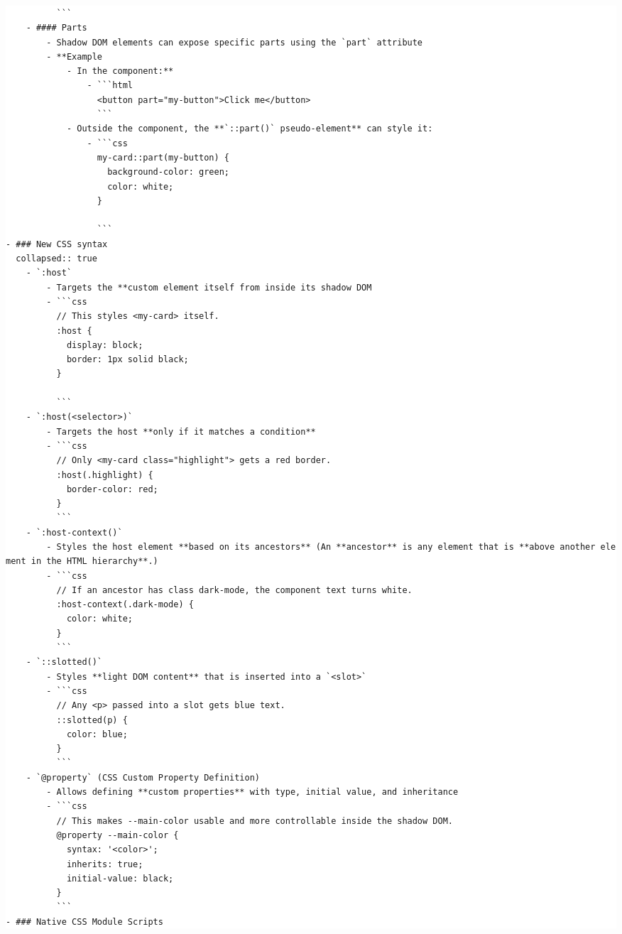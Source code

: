 			  ```
		- #### Parts
			- Shadow DOM elements can expose specific parts using the `part` attribute
			- **Example
				- In the component:**
					- ```html
					  <button part="my-button">Click me</button>
					  ```
				- Outside the component, the **`::part()` pseudo-element** can style it:
					- ```css
					  my-card::part(my-button) {
					    background-color: green;
					    color: white;
					  }
					  
					  ```
	- ### New CSS syntax
	  collapsed:: true
		- `:host`
			- Targets the **custom element itself from inside its shadow DOM
			- ```css
			  // This styles <my-card> itself.
			  :host {
			    display: block;
			    border: 1px solid black;
			  }
			  
			  ```
		- `:host(<selector>)`
			- Targets the host **only if it matches a condition**
			- ```css
			  // Only <my-card class="highlight"> gets a red border.
			  :host(.highlight) {
			    border-color: red;
			  }
			  ```
		- `:host-context()`
			- Styles the host element **based on its ancestors** (An **ancestor** is any element that is **above another element in the HTML hierarchy**.)
			- ```css
			  // If an ancestor has class dark-mode, the component text turns white.
			  :host-context(.dark-mode) {
			    color: white;
			  }
			  ```
		- `::slotted()`
			- Styles **light DOM content** that is inserted into a `<slot>`
			- ```css
			  // Any <p> passed into a slot gets blue text.
			  ::slotted(p) {
			    color: blue;
			  }
			  ```
		- `@property` (CSS Custom Property Definition)
			- Allows defining **custom properties** with type, initial value, and inheritance
			- ```css
			  // This makes --main-color usable and more controllable inside the shadow DOM.
			  @property --main-color {
			    syntax: '<color>';
			    inherits: true;
			    initial-value: black;
			  }
			  ```
	- ### Native CSS Module Scripts